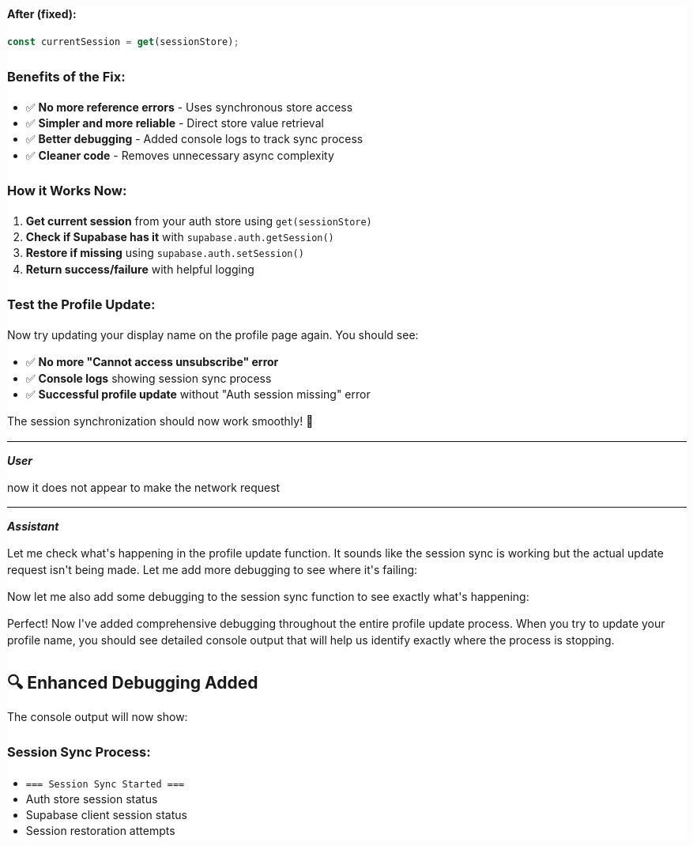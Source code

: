 **After (fixed):**
```javascript
const currentSession = get(sessionStore);
```

### **Benefits of the Fix:**
- ✅ **No more reference errors** - Uses synchronous store access
- ✅ **Simpler and more reliable** - Direct store value retrieval
- ✅ **Better debugging** - Added console logs to track sync process
- ✅ **Cleaner code** - Removes unnecessary async complexity

### **How it Works Now:**
1. **Get current session** from your auth store using `get(sessionStore)`
2. **Check if Supabase has it** with `supabase.auth.getSession()`
3. **Restore if missing** using `supabase.auth.setSession()`
4. **Return success/failure** with helpful logging

### **Test the Profile Update:**
Now try updating your display name on the profile page again. You should see:
- ✅ **No more "Cannot access unsubscribe" error**
- ✅ **Console logs** showing session sync process
- ✅ **Successful profile update** without "Auth session missing" error

The session synchronization should now work smoothly! 🎉

---

_**User**_

now it does not appear to make the network request

---

_**Assistant**_

Let me check what's happening in the profile update function. It sounds like the session sync is working but the actual update request isn't being made. Let me add more debugging to see where it's failing: 
```

```
Now let me also add some debugging to the session sync function to see exactly what's happening: 
```

```
Perfect! Now I've added comprehensive debugging throughout the entire profile update process. When you try to update your profile name, you should see detailed console output that will help us identify exactly where the process is stopping.

## 🔍 **Enhanced Debugging Added**

The console output will now show:

### **Session Sync Process:**
- `=== Session Sync Started ===`
- Auth store session status
- Supabase client session status  
- Session restoration attempts
